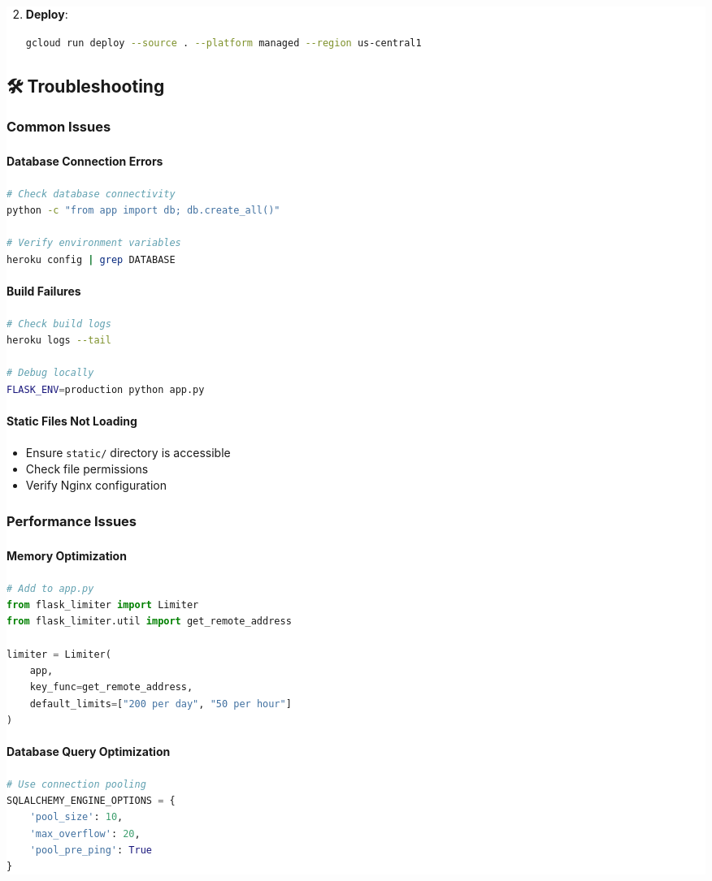 2. **Deploy**:
   ```bash
   gcloud run deploy --source . --platform managed --region us-central1
   ```

## 🛠️ Troubleshooting

### Common Issues

#### Database Connection Errors
```bash
# Check database connectivity
python -c "from app import db; db.create_all()"

# Verify environment variables
heroku config | grep DATABASE
```

#### Build Failures
```bash
# Check build logs
heroku logs --tail

# Debug locally
FLASK_ENV=production python app.py
```

#### Static Files Not Loading
- Ensure `static/` directory is accessible
- Check file permissions
- Verify Nginx configuration

### Performance Issues

#### Memory Optimization
```python
# Add to app.py
from flask_limiter import Limiter
from flask_limiter.util import get_remote_address

limiter = Limiter(
    app,
    key_func=get_remote_address,
    default_limits=["200 per day", "50 per hour"]
)
```

#### Database Query Optimization
```python
# Use connection pooling
SQLALCHEMY_ENGINE_OPTIONS = {
    'pool_size': 10,
    'max_overflow': 20,
    'pool_pre_ping': True
}
```
